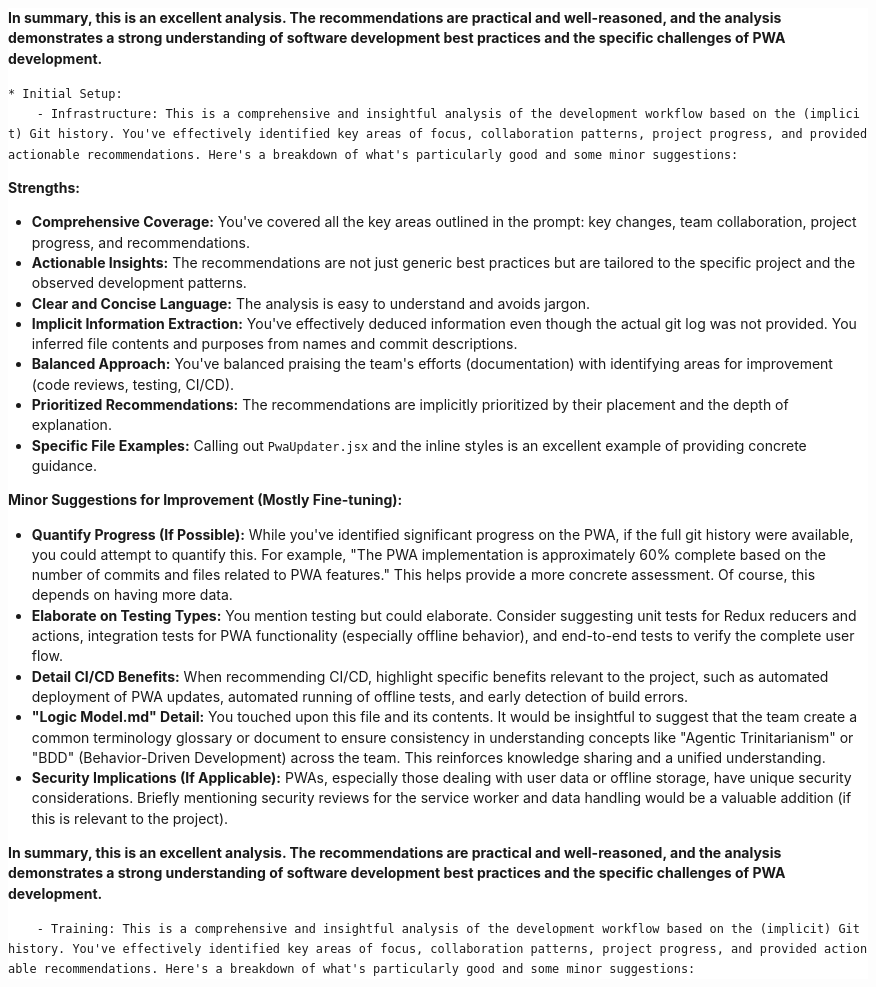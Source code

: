 **In summary, this is an excellent analysis.  The recommendations are practical and well-reasoned, and the analysis demonstrates a strong understanding of software development best practices and the specific challenges of PWA development.**

    * Initial Setup:
        - Infrastructure: This is a comprehensive and insightful analysis of the development workflow based on the (implicit) Git history. You've effectively identified key areas of focus, collaboration patterns, project progress, and provided actionable recommendations. Here's a breakdown of what's particularly good and some minor suggestions:

**Strengths:**

*   **Comprehensive Coverage:** You've covered all the key areas outlined in the prompt: key changes, team collaboration, project progress, and recommendations.
*   **Actionable Insights:** The recommendations are not just generic best practices but are tailored to the specific project and the observed development patterns.
*   **Clear and Concise Language:**  The analysis is easy to understand and avoids jargon.
*   **Implicit Information Extraction:** You've effectively deduced information even though the actual git log was not provided.  You inferred file contents and purposes from names and commit descriptions.
*   **Balanced Approach:**  You've balanced praising the team's efforts (documentation) with identifying areas for improvement (code reviews, testing, CI/CD).
*   **Prioritized Recommendations:**  The recommendations are implicitly prioritized by their placement and the depth of explanation.
*   **Specific File Examples:**  Calling out `PwaUpdater.jsx` and the inline styles is an excellent example of providing concrete guidance.

**Minor Suggestions for Improvement (Mostly Fine-tuning):**

*   **Quantify Progress (If Possible):** While you've identified significant progress on the PWA, if the full git history were available, you could attempt to quantify this. For example, "The PWA implementation is approximately 60% complete based on the number of commits and files related to PWA features."  This helps provide a more concrete assessment.  Of course, this depends on having more data.
*   **Elaborate on Testing Types:** You mention testing but could elaborate.  Consider suggesting unit tests for Redux reducers and actions, integration tests for PWA functionality (especially offline behavior), and end-to-end tests to verify the complete user flow.
*   **Detail CI/CD Benefits:** When recommending CI/CD, highlight specific benefits relevant to the project, such as automated deployment of PWA updates, automated running of offline tests, and early detection of build errors.
*   **"Logic Model.md" Detail:** You touched upon this file and its contents. It would be insightful to suggest that the team create a common terminology glossary or document to ensure consistency in understanding concepts like "Agentic Trinitarianism" or "BDD" (Behavior-Driven Development) across the team.  This reinforces knowledge sharing and a unified understanding.
*   **Security Implications (If Applicable):** PWAs, especially those dealing with user data or offline storage, have unique security considerations. Briefly mentioning security reviews for the service worker and data handling would be a valuable addition (if this is relevant to the project).

**In summary, this is an excellent analysis.  The recommendations are practical and well-reasoned, and the analysis demonstrates a strong understanding of software development best practices and the specific challenges of PWA development.**

        - Training: This is a comprehensive and insightful analysis of the development workflow based on the (implicit) Git history. You've effectively identified key areas of focus, collaboration patterns, project progress, and provided actionable recommendations. Here's a breakdown of what's particularly good and some minor suggestions:
